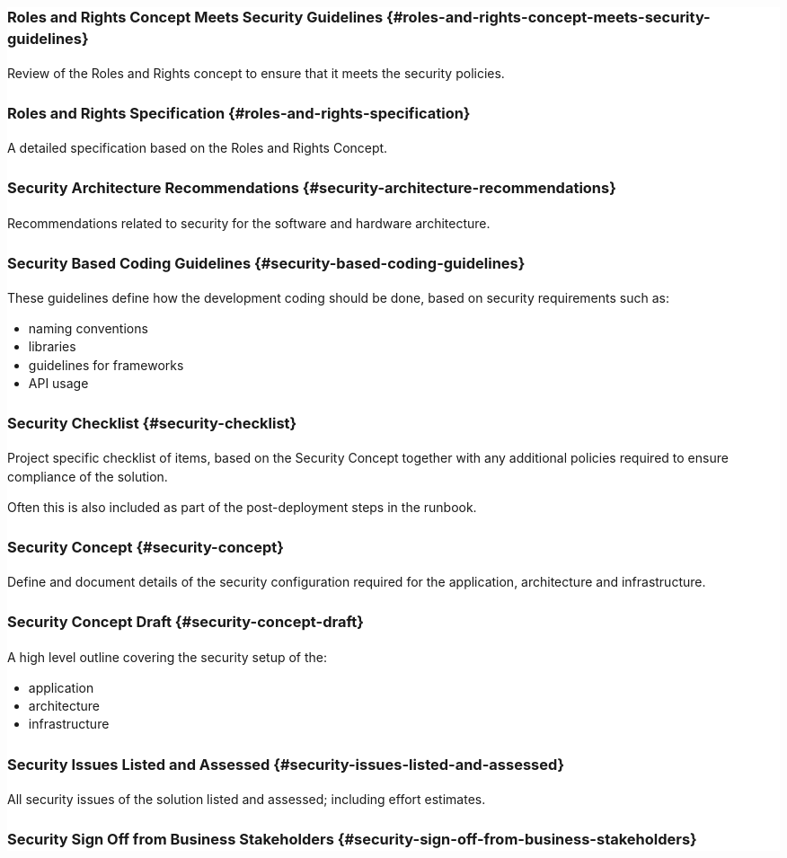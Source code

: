 ### Roles and Rights Concept Meets Security Guidelines {#roles-and-rights-concept-meets-security-guidelines}

Review of the Roles and Rights concept to ensure that it meets the security policies.

### Roles and Rights Specification {#roles-and-rights-specification}

A detailed specification based on the Roles and Rights Concept.

### Security Architecture Recommendations {#security-architecture-recommendations}

Recommendations related to security for the software and hardware architecture.

### Security Based Coding Guidelines {#security-based-coding-guidelines}

These guidelines define how the development coding should be done, based on security requirements such as:

* naming conventions
* libraries
* guidelines for frameworks
* API usage

### Security Checklist {#security-checklist}

Project specific checklist of items, based on the Security Concept together with any additional policies required to ensure compliance of the solution.

Often this is also included as part of the post-deployment steps in the runbook.

### Security Concept {#security-concept}

Define and document details of the security configuration required for the application, architecture and infrastructure.

### Security Concept Draft {#security-concept-draft}

A high level outline covering the security setup of the:

* application
* architecture
* infrastructure

### Security Issues Listed and Assessed {#security-issues-listed-and-assessed}

All security issues of the solution listed and assessed; including effort estimates.

### Security Sign Off from Business Stakeholders {#security-sign-off-from-business-stakeholders}
